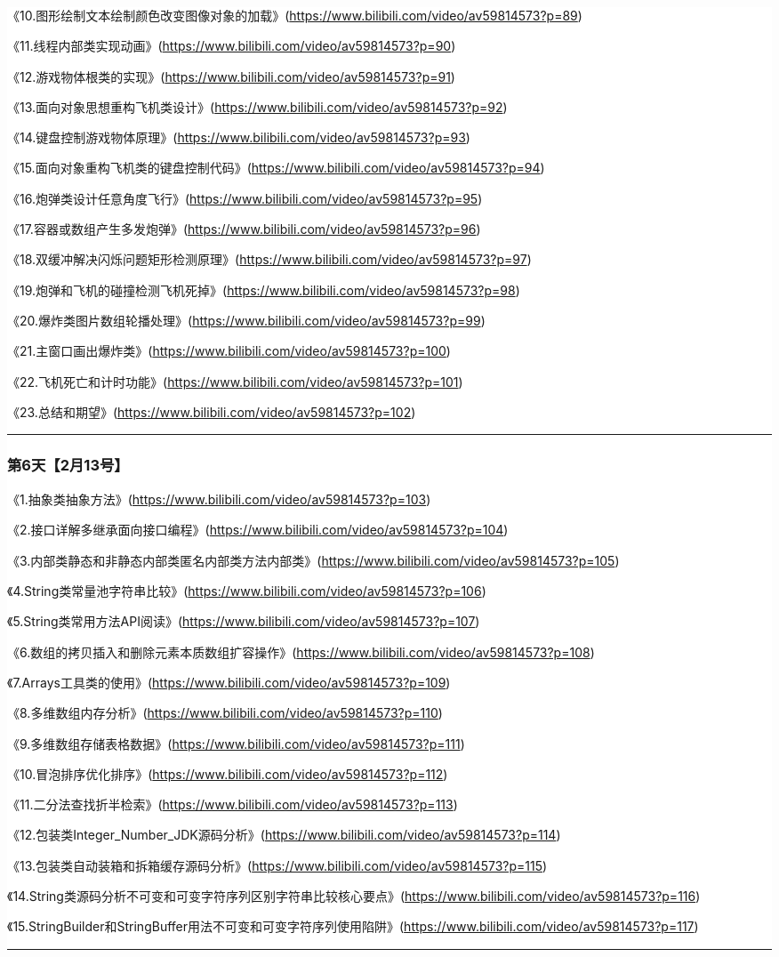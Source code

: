《10.图形绘制文本绘制颜色改变图像对象的加载》(https://www.bilibili.com/video/av59814573?p=89)

《11.线程内部类实现动画》(https://www.bilibili.com/video/av59814573?p=90)

《12.游戏物体根类的实现》(https://www.bilibili.com/video/av59814573?p=91)

《13.面向对象思想重构飞机类设计》(https://www.bilibili.com/video/av59814573?p=92)

《14.键盘控制游戏物体原理》(https://www.bilibili.com/video/av59814573?p=93)

《15.面向对象重构飞机类的键盘控制代码》(https://www.bilibili.com/video/av59814573?p=94)

《16.炮弹类设计任意角度飞行》(https://www.bilibili.com/video/av59814573?p=95)

《17.容器或数组产生多发炮弹》(https://www.bilibili.com/video/av59814573?p=96)

《18.双缓冲解决闪烁问题矩形检测原理》(https://www.bilibili.com/video/av59814573?p=97)

《19.炮弹和飞机的碰撞检测飞机死掉》(https://www.bilibili.com/video/av59814573?p=98)

《20.爆炸类图片数组轮播处理》(https://www.bilibili.com/video/av59814573?p=99)

《21.主窗口画出爆炸类》(https://www.bilibili.com/video/av59814573?p=100)

《22.飞机死亡和计时功能》(https://www.bilibili.com/video/av59814573?p=101)

《23.总结和期望》(https://www.bilibili.com/video/av59814573?p=102)

---

### 第6天【2月13号】

《1.抽象类抽象方法》(https://www.bilibili.com/video/av59814573?p=103)

《2.接口详解多继承面向接口编程》(https://www.bilibili.com/video/av59814573?p=104)

《3.内部类静态和非静态内部类匿名内部类方法内部类》(https://www.bilibili.com/video/av59814573?p=105)

《4.String类常量池字符串比较》(https://www.bilibili.com/video/av59814573?p=106)

《5.String类常用方法API阅读》(https://www.bilibili.com/video/av59814573?p=107)

《6.数组的拷贝插入和删除元素本质数组扩容操作》(https://www.bilibili.com/video/av59814573?p=108)

《7.Arrays工具类的使用》(https://www.bilibili.com/video/av59814573?p=109)

《8.多维数组内存分析》(https://www.bilibili.com/video/av59814573?p=110)

《9.多维数组存储表格数据》(https://www.bilibili.com/video/av59814573?p=111)

《10.冒泡排序优化排序》(https://www.bilibili.com/video/av59814573?p=112)

《11.二分法查找折半检索》(https://www.bilibili.com/video/av59814573?p=113)

《12.包装类Integer_Number_JDK源码分析》(https://www.bilibili.com/video/av59814573?p=114)

《13.包装类自动装箱和拆箱缓存源码分析》(https://www.bilibili.com/video/av59814573?p=115)

《14.String类源码分析不可变和可变字符序列区别字符串比较核心要点》(https://www.bilibili.com/video/av59814573?p=116)

《15.StringBuilder和StringBuffer用法不可变和可变字符序列使用陷阱》(https://www.bilibili.com/video/av59814573?p=117)

---

